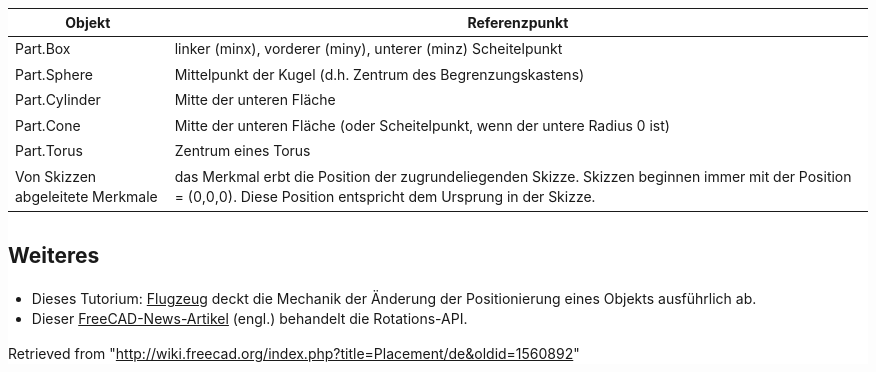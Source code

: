 | Objekt | Referenzpunkt |
| --- | --- |
| Part.Box | linker (minx), vorderer (miny), unterer (minz) Scheitelpunkt |
| Part.Sphere | Mittelpunkt der Kugel (d.h. Zentrum des Begrenzungskastens) |
| Part.Cylinder | Mitte der unteren Fläche |
| Part.Cone | Mitte der unteren Fläche (oder Scheitelpunkt, wenn der untere Radius 0 ist) |
| Part.Torus | Zentrum eines Torus |
| Von Skizzen abgeleitete Merkmale | das Merkmal erbt die Position der zugrundeliegenden Skizze. Skizzen beginnen immer mit der Position = (0,0,0). Diese Position entspricht dem Ursprung in der Skizze. |

## Weiteres

* Dieses Tutorium: [Flugzeug](/Aeroplane/de "Aeroplane/de") deckt die Mechanik der Änderung der Positionierung eines Objekts ausführlich ab.
* Dieser [FreeCAD-News-Artikel](https://blog.freecad.org/2023/01/16/the-rotation-api-in-freecad/?preview_id=343) (engl.) behandelt die Rotations-API.

Retrieved from "<http://wiki.freecad.org/index.php?title=Placement/de&oldid=1560892>"